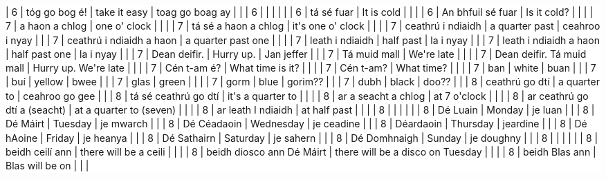 | 6       | tóg go bog é!                              | take it easy                                       | toag go boag ay           |       |
| 6       |                                            |                                                    |                           |       |
| 6       | tá sé fuar                                 | It is cold                                         |                           |       |
| 6       | An bhfuil sé fuar                          | Is it cold?                                        |                           |       |
| 7       | a haon a chlog                             | one o' clock                                       |                           |       |
| 7       | tá sé a haon a chlog                       | it's one o' clock                                  |                           |       |
| 7       | ceathrú i ndiaidh                          | a quarter past                                     | ceahroo i nyay            |       |
| 7       | ceathrú i ndiaidh a haon                   | a quarter past one                                 |                           |       |
| 7       | leath i ndiaidh                            | half past                                          | la i nyay                 |       |
| 7       | leath i ndiaidh a haon                     | half past one                                      | la i nyay                 |       |
| 7       | Dean deifir.                               | Hurry up.                                          | Jan jeffer                |       |
| 7       | Tá muid mall                               | We're late                                         |                           |       |
| 7       | Dean deifir. Tá muid mall                  | Hurry up. We're late                               |                           |       |
| 7       | Cén t-am é?                                | What time is it?                                   |                           |       |
| 7       | Cén t-am?                                  | What time?                                         |                           |       |
| 7       | ban                                        | white                                              | buan                      |       |
| 7       | buí                                        | yellow                                             | bwee                      |       |
| 7       | glas                                       | green                                              |                           |       |
| 7       | gorm                                       | blue                                               | gorim??                   |       |
| 7       | dubh                                       | black                                              | doo??                     |       |
| 8       | ceathrú go dtí                             | a quarter to                                       | ceahroo go gee            |       |
| 8       | tá sé ceathrú go dtí                       | it's a quarter to                                  |                           |       |
| 8       | ar a seacht a chlog                        | at 7 o'clock                                       |                           |       |
| 8       | ar ceathrú go dtí a (seacht)               | at a quarter to (seven)                            |                           |       |
| 8       | ar leath I ndiaidh                         | at half past                                       |                           |       |
| 8       |                                            |                                                    |                           |       |
| 8       | Dé Luain                                   | Monday                                             | je luan                   |       |
| 8       | Dé Máirt                                   | Tuesday                                            | je mwarch                 |       |
| 8       | Dé Céadaoin                                | Wednesday                                          | je ceadine                |       |
| 8       | Déardaoin                                  | Thursday                                           | jeardine                  |       |
| 8       | Dé hAoine                                  | Friday                                             | je heanya                 |       |
| 8       | Dé Sathairn                                | Saturday                                           | je sahern                 |       |
| 8       | Dé Domhnaigh                               | Sunday                                             | je doughny                |       |
| 8       |                                            |                                                    |                           |       |
| 8       | beidh ceilí ann                            | there will be a ceili                              |                           |       |
| 8       | beidh diosco ann Dé Máirt                  | there will be a disco on Tuesday                   |                           |       |
| 8       | beidh Blas ann                             | Blas will be on                                    |                           |       |